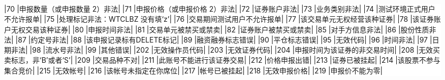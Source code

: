 |70         |申报数量（或申报数量 2）非法|
|71         |申报价格（或申报价格 2）非法|
|72         |证券账户非法|
|73         |业务类别非法|
|74         |测试环境正式用户不允许报单|
|75         |处理标记非法：WTCLBZ 没有填‘z’|
|76         |交易期间测试用户不允许报单|
|77         |该交易单元无权经营该种证券|
|78         |该证券账户无权交易该种证券|
|80         |申报时间非法|
|81         |交易单元被禁买或禁卖|
|82         |证券账户被禁买或禁卖|
|85         |对手方信息非法|
|86         |股份性质非法|
|87         |约定号非法|
|88         |该申报记录标有DELETE标记|
|89         |融资融券标志错误|
|90         |平仓标志错误|
|95         |无效代码|
|96         |时间非法|
|97         |日期非法|
|98         |流水号非法|
|99         |其他错误|
|202        |无效操作员代码|
|203        |无效证券代码|
|204        |申报时间为该证券的非交易时间|
|208        |无效买卖标志，非‘B’或者‘S’|
|209        |交易品种不对|
|211        |此账号不能进行该证券交易|
|212        |价格申报出错|
|213        |证券已被挂起|
|214        |该股票不参与集合竞价|
|215        |无效帐号|
|216        |该帐号未指定在你席位|
|217        |帐号已被挂起|
|218        |无效申报价格|
|219        |申报价不能为零|